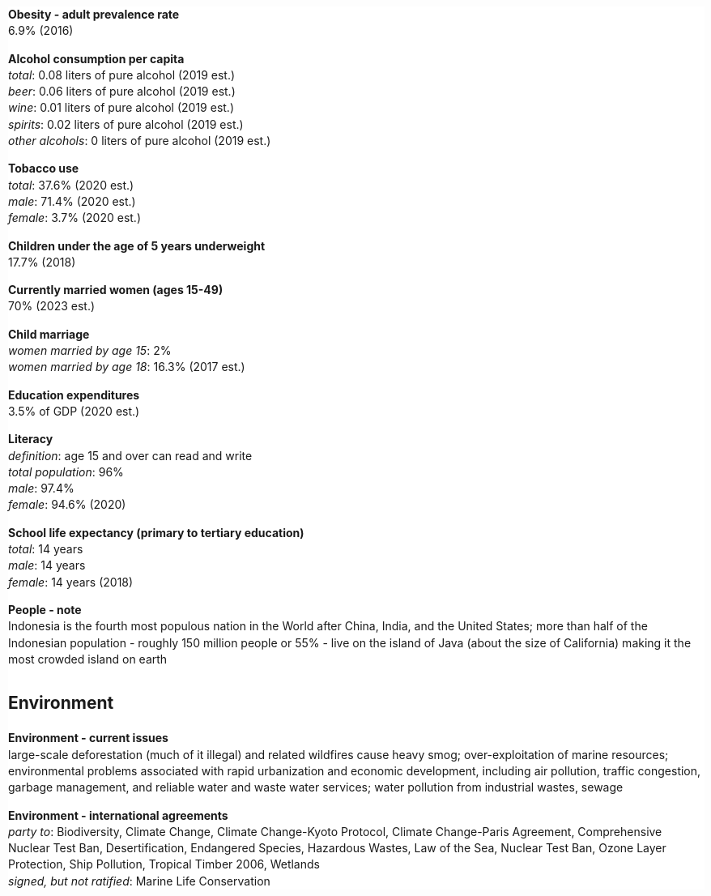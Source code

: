 **Obesity - adult prevalence rate**<br>
6.9% (2016)<br>

**Alcohol consumption per capita**<br>
_total_: 0.08 liters of pure alcohol (2019 est.)<br>
_beer_: 0.06 liters of pure alcohol (2019 est.)<br>
_wine_: 0.01 liters of pure alcohol (2019 est.)<br>
_spirits_: 0.02 liters of pure alcohol (2019 est.)<br>
_other alcohols_: 0 liters of pure alcohol (2019 est.)<br>

**Tobacco use**<br>
_total_: 37.6% (2020 est.)<br>
_male_: 71.4% (2020 est.)<br>
_female_: 3.7% (2020 est.)<br>

**Children under the age of 5 years underweight**<br>
17.7% (2018)<br>

**Currently married women (ages 15-49)**<br>
70% (2023 est.)<br>

**Child marriage**<br>
_women married by age 15_: 2%<br>
_women married by age 18_: 16.3% (2017 est.)<br>

**Education expenditures**<br>
3.5% of GDP (2020 est.)<br>

**Literacy**<br>
_definition_: age 15 and over can read and write<br>
_total population_: 96%<br>
_male_: 97.4%<br>
_female_: 94.6% (2020)<br>

**School life expectancy (primary to tertiary education)**<br>
_total_: 14 years<br>
_male_: 14 years<br>
_female_: 14 years (2018)<br>

**People - note**<br>
Indonesia is the fourth most populous nation in the World after China, India, and the United States; more than half of the Indonesian population - roughly 150 million people or 55% - live on the island of Java (about the size of California) making it the most crowded island on earth<br>

## Environment

**Environment - current issues**<br>
large-scale deforestation (much of it illegal) and related wildfires cause heavy smog; over-exploitation of marine resources; environmental problems associated with rapid urbanization and economic development, including air pollution, traffic congestion, garbage management, and reliable water and waste water services; water pollution from industrial wastes, sewage<br>

**Environment - international agreements**<br>
_party to_: Biodiversity, Climate Change, Climate Change-Kyoto Protocol, Climate Change-Paris Agreement, Comprehensive Nuclear Test Ban, Desertification, Endangered Species, Hazardous Wastes, Law of the Sea, Nuclear Test Ban, Ozone Layer Protection, Ship Pollution, Tropical Timber 2006, Wetlands<br>
_signed, but not ratified_: Marine Life Conservation<br>
